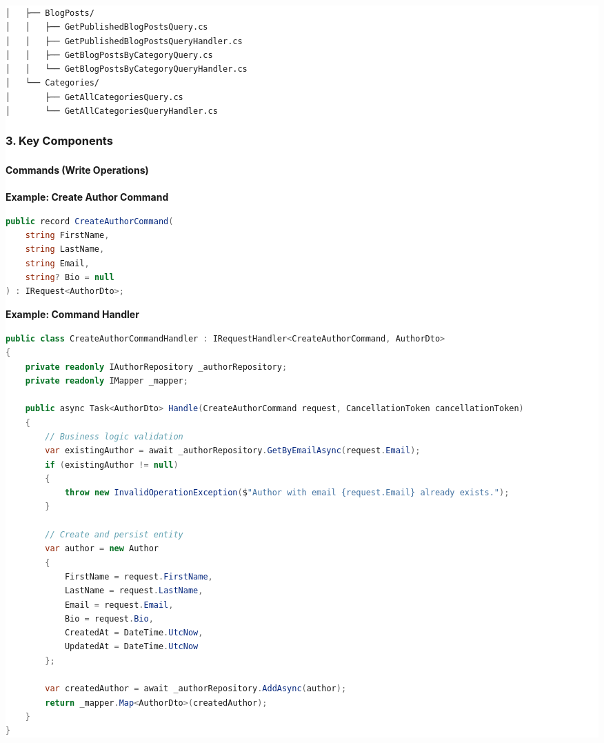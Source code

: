 ```
│   ├── BlogPosts/
│   │   ├── GetPublishedBlogPostsQuery.cs
│   │   ├── GetPublishedBlogPostsQueryHandler.cs
│   │   ├── GetBlogPostsByCategoryQuery.cs
│   │   └── GetBlogPostsByCategoryQueryHandler.cs
│   └── Categories/
│       ├── GetAllCategoriesQuery.cs
│       └── GetAllCategoriesQueryHandler.cs
```

### 3. Key Components

#### Commands (Write Operations)

**Example: Create Author Command**
```csharp
public record CreateAuthorCommand(
    string FirstName,
    string LastName,
    string Email,
    string? Bio = null
) : IRequest<AuthorDto>;
```

**Example: Command Handler**
```csharp
public class CreateAuthorCommandHandler : IRequestHandler<CreateAuthorCommand, AuthorDto>
{
    private readonly IAuthorRepository _authorRepository;
    private readonly IMapper _mapper;

    public async Task<AuthorDto> Handle(CreateAuthorCommand request, CancellationToken cancellationToken)
    {
        // Business logic validation
        var existingAuthor = await _authorRepository.GetByEmailAsync(request.Email);
        if (existingAuthor != null)
        {
            throw new InvalidOperationException($"Author with email {request.Email} already exists.");
        }

        // Create and persist entity
        var author = new Author
        {
            FirstName = request.FirstName,
            LastName = request.LastName,
            Email = request.Email,
            Bio = request.Bio,
            CreatedAt = DateTime.UtcNow,
            UpdatedAt = DateTime.UtcNow
        };

        var createdAuthor = await _authorRepository.AddAsync(author);
        return _mapper.Map<AuthorDto>(createdAuthor);
    }
}
```

